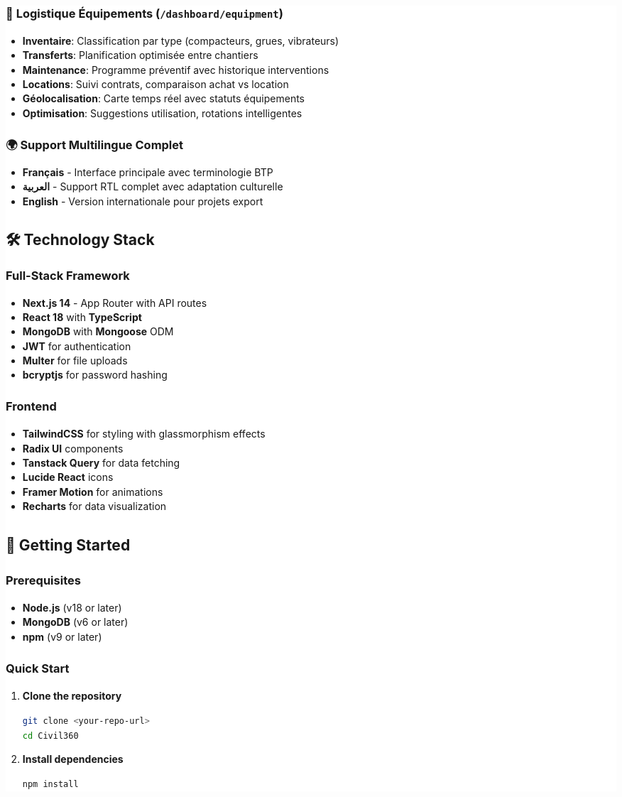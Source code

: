 ### 🚛 **Logistique Équipements** (`/dashboard/equipment`)  
- **Inventaire**: Classification par type (compacteurs, grues, vibrateurs)
- **Transferts**: Planification optimisée entre chantiers
- **Maintenance**: Programme préventif avec historique interventions
- **Locations**: Suivi contrats, comparaison achat vs location
- **Géolocalisation**: Carte temps réel avec statuts équipements
- **Optimisation**: Suggestions utilisation, rotations intelligentes

### 🌍 **Support Multilingue Complet**
- **Français** - Interface principale avec terminologie BTP
- **العربية** - Support RTL complet avec adaptation culturelle
- **English** - Version internationale pour projets export

## 🛠️ Technology Stack

### Full-Stack Framework
- **Next.js 14** - App Router with API routes
- **React 18** with **TypeScript**
- **MongoDB** with **Mongoose** ODM
- **JWT** for authentication
- **Multer** for file uploads
- **bcryptjs** for password hashing

### Frontend
- **TailwindCSS** for styling with glassmorphism effects
- **Radix UI** components
- **Tanstack Query** for data fetching
- **Lucide React** icons
- **Framer Motion** for animations
- **Recharts** for data visualization

## 🚀 Getting Started

### Prerequisites

- **Node.js** (v18 or later)
- **MongoDB** (v6 or later)
- **npm** (v9 or later)

### Quick Start

1. **Clone the repository**
   ```bash
   git clone <your-repo-url>
   cd Civil360
   ```

2. **Install dependencies**
   ```bash
   npm install
   ```
